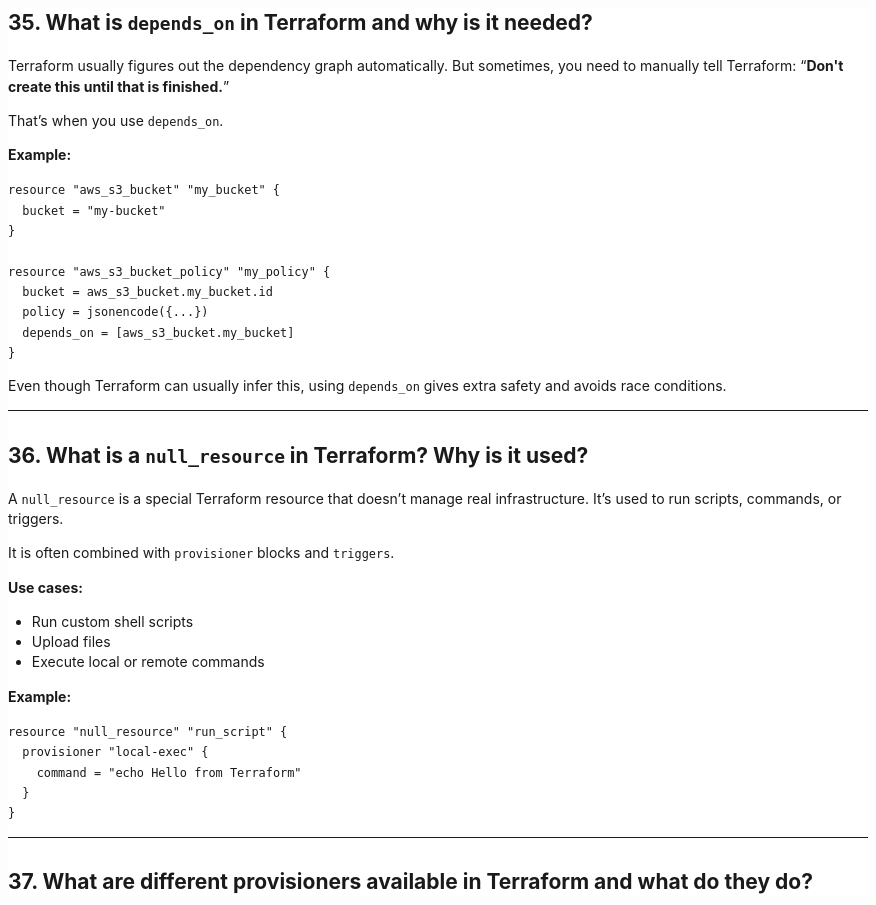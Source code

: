 
## 35. What is `depends_on` in Terraform and why is it needed?

Terraform usually figures out the dependency graph automatically. But sometimes, you need to manually tell Terraform: “**Don't create this until that is finished.**”

That’s when you use `depends_on`.

**Example:**

```hcl
resource "aws_s3_bucket" "my_bucket" {
  bucket = "my-bucket"
}

resource "aws_s3_bucket_policy" "my_policy" {
  bucket = aws_s3_bucket.my_bucket.id
  policy = jsonencode({...})
  depends_on = [aws_s3_bucket.my_bucket]
}
```

Even though Terraform can usually infer this, using `depends_on` gives extra safety and avoids race conditions.

---

## 36. What is a `null_resource` in Terraform? Why is it used?

A `null_resource` is a special Terraform resource that doesn’t manage real infrastructure. It’s used to run scripts, commands, or triggers.

It is often combined with `provisioner` blocks and `triggers`.

**Use cases:**
- Run custom shell scripts
- Upload files
- Execute local or remote commands

**Example:**

```hcl
resource "null_resource" "run_script" {
  provisioner "local-exec" {
    command = "echo Hello from Terraform"
  }
}
```

---

## 37. What are different provisioners available in Terraform and what do they do?

